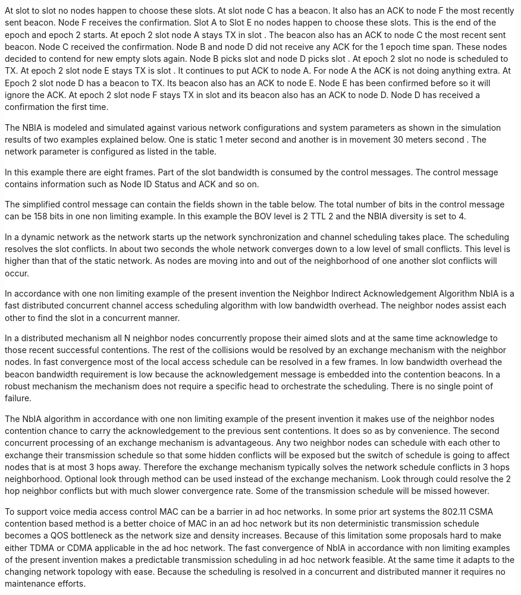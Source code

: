 At slot to slot no nodes happen to choose these slots. At slot node C has a beacon. It also has an ACK to node F the most recently sent beacon. Node F receives the confirmation. Slot A to Slot E no nodes happen to choose these slots. This is the end of the epoch and epoch 2 starts. At epoch 2 slot node A stays TX in slot . The beacon also has an ACK to node C the most recent sent beacon. Node C received the confirmation. Node B and node D did not receive any ACK for the 1 epoch time span. These nodes decided to contend for new empty slots again. Node B picks slot and node D picks slot . At epoch 2 slot no node is scheduled to TX. At epoch 2 slot node E stays TX is slot . It continues to put ACK to node A. For node A the ACK is not doing anything extra. At Epoch 2 slot node D has a beacon to TX. Its beacon also has an ACK to node E. Node E has been confirmed before so it will ignore the ACK. At epoch 2 slot node F stays TX in slot and its beacon also has an ACK to node D. Node D has received a confirmation the first time.

The NBIA is modeled and simulated against various network configurations and system parameters as shown in the simulation results of two examples explained below. One is static 1 meter second and another is in movement 30 meters second . The network parameter is configured as listed in the table.

In this example there are eight frames. Part of the slot bandwidth is consumed by the control messages. The control message contains information such as Node ID Status and ACK and so on.

The simplified control message can contain the fields shown in the table below. The total number of bits in the control message can be 158 bits in one non limiting example. In this example the BOV level is 2 TTL 2 and the NBIA diversity is set to 4.

In a dynamic network as the network starts up the network synchronization and channel scheduling takes place. The scheduling resolves the slot conflicts. In about two seconds the whole network converges down to a low level of small conflicts. This level is higher than that of the static network. As nodes are moving into and out of the neighborhood of one another slot conflicts will occur.

In accordance with one non limiting example of the present invention the Neighbor Indirect Acknowledgement Algorithm NbIA is a fast distributed concurrent channel access scheduling algorithm with low bandwidth overhead. The neighbor nodes assist each other to find the slot in a concurrent manner.

In a distributed mechanism all N neighbor nodes concurrently propose their aimed slots and at the same time acknowledge to those recent successful contentions. The rest of the collisions would be resolved by an exchange mechanism with the neighbor nodes. In fast convergence most of the local access schedule can be resolved in a few frames. In low bandwidth overhead the beacon bandwidth requirement is low because the acknowledgement message is embedded into the contention beacons. In a robust mechanism the mechanism does not require a specific head to orchestrate the scheduling. There is no single point of failure.

The NbIA algorithm in accordance with one non limiting example of the present invention it makes use of the neighbor nodes contention chance to carry the acknowledgement to the previous sent contentions. It does so as by convenience. The second concurrent processing of an exchange mechanism is advantageous. Any two neighbor nodes can schedule with each other to exchange their transmission schedule so that some hidden conflicts will be exposed but the switch of schedule is going to affect nodes that is at most 3 hops away. Therefore the exchange mechanism typically solves the network schedule conflicts in 3 hops neighborhood. Optional look through method can be used instead of the exchange mechanism. Look through could resolve the 2 hop neighbor conflicts but with much slower convergence rate. Some of the transmission schedule will be missed however.

To support voice media access control MAC can be a barrier in ad hoc networks. In some prior art systems the 802.11 CSMA contention based method is a better choice of MAC in an ad hoc network but its non deterministic transmission schedule becomes a QOS bottleneck as the network size and density increases. Because of this limitation some proposals hard to make either TDMA or CDMA applicable in the ad hoc network. The fast convergence of NbIA in accordance with non limiting examples of the present invention makes a predictable transmission scheduling in ad hoc network feasible. At the same time it adapts to the changing network topology with ease. Because the scheduling is resolved in a concurrent and distributed manner it requires no maintenance efforts.
